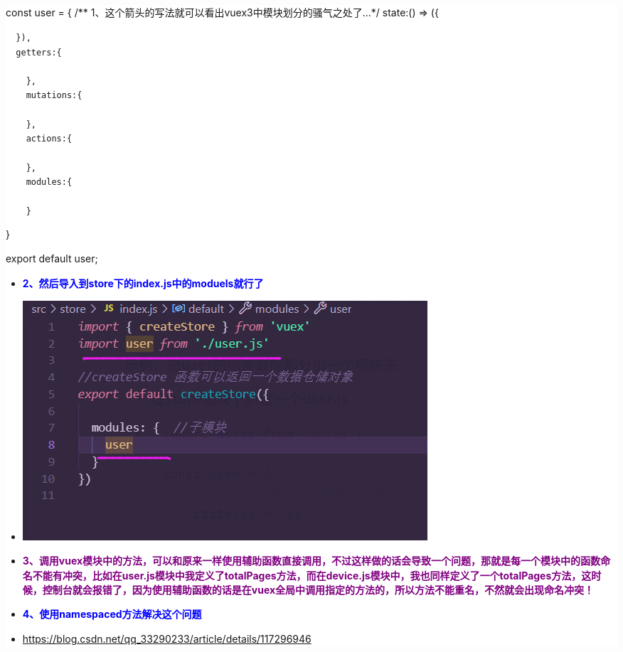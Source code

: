   const user = {
      /** 1、这个箭头的写法就可以看出vuex3中模块划分的骚气之处了...*/
      state:() => ({
  
      }),
      getters:{
  
        },
        mutations:{
  
        },
        actions:{
          
        },
        modules:{
            
        }
  }
  
  export default user;

- **<font color='blue'>2、然后导入到store下的index.js中的moduels就行了</font>**
- ![image-20220318150146593](Typora_images/Vue4小时快速入门/image-20220318150146593.png)

- **<font color='purple'>3、调用vuex模块中的方法，可以和原来一样使用辅助函数直接调用，不过这样做的话会导致一个问题，那就是每一个模块中的函数命名不能有冲突，比如在user.js模块中我定义了totalPages方法，而在device.js模块中，我也同样定义了一个totalPages方法，这时候，控制台就会报错了，因为使用辅助函数的话是在vuex全局中调用指定的方法的，所以方法不能重名，不然就会出现命名冲突！</font>**



- **<font color='blue'>4、使用namespaced方法解决这个问题</font>**

- https://blog.csdn.net/qq_33290233/article/details/117296946
